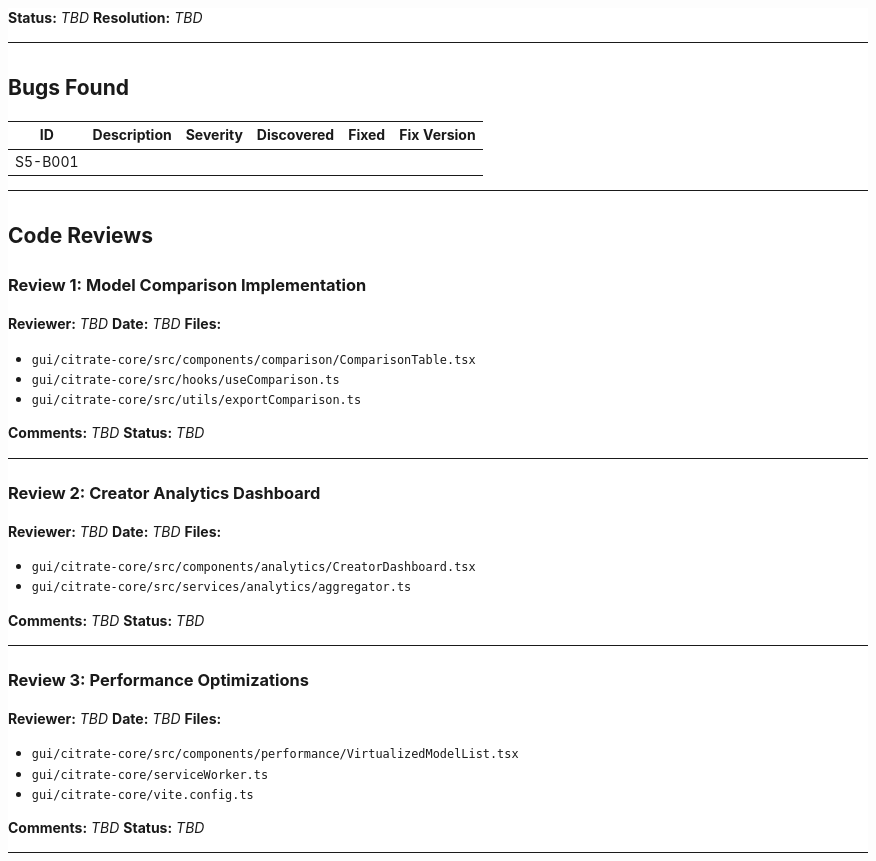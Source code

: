 **Status:** _TBD_
**Resolution:** _TBD_

---

## Bugs Found

| ID | Description | Severity | Discovered | Fixed | Fix Version |
|----|-------------|----------|------------|-------|-------------|
| S5-B001 | | | | | |

---

## Code Reviews

### Review 1: Model Comparison Implementation
**Reviewer:** _TBD_
**Date:** _TBD_
**Files:**
- `gui/citrate-core/src/components/comparison/ComparisonTable.tsx`
- `gui/citrate-core/src/hooks/useComparison.ts`
- `gui/citrate-core/src/utils/exportComparison.ts`

**Comments:** _TBD_
**Status:** _TBD_

---

### Review 2: Creator Analytics Dashboard
**Reviewer:** _TBD_
**Date:** _TBD_
**Files:**
- `gui/citrate-core/src/components/analytics/CreatorDashboard.tsx`
- `gui/citrate-core/src/services/analytics/aggregator.ts`

**Comments:** _TBD_
**Status:** _TBD_

---

### Review 3: Performance Optimizations
**Reviewer:** _TBD_
**Date:** _TBD_
**Files:**
- `gui/citrate-core/src/components/performance/VirtualizedModelList.tsx`
- `gui/citrate-core/serviceWorker.ts`
- `gui/citrate-core/vite.config.ts`

**Comments:** _TBD_
**Status:** _TBD_

---
